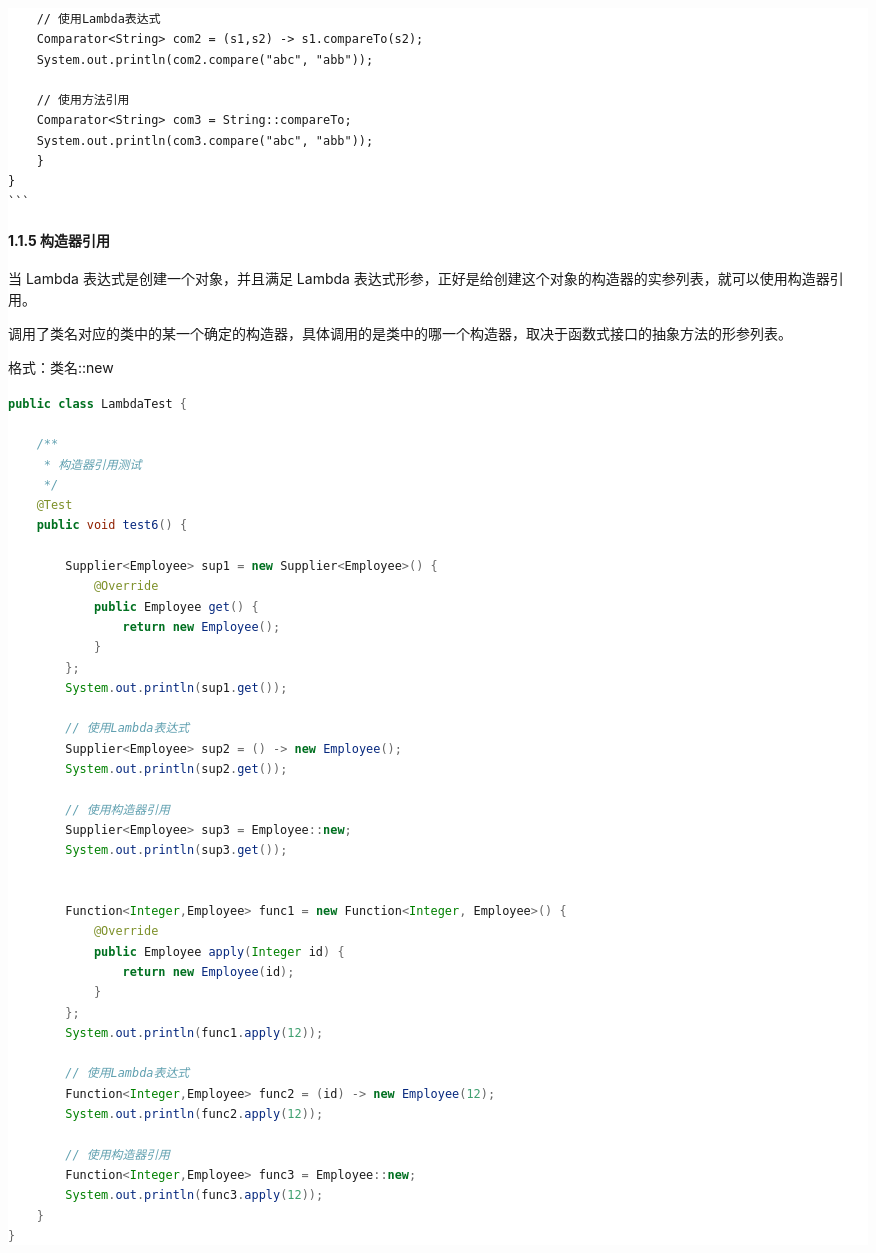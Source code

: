         // 使用Lambda表达式
        Comparator<String> com2 = (s1,s2) -> s1.compareTo(s2);
        System.out.println(com2.compare("abc", "abb"));
  
        // 使用方法引用
        Comparator<String> com3 = String::compareTo;
        System.out.println(com3.compare("abc", "abb"));
        }
    }
    ```

#### 1.1.5 构造器引用

当 Lambda 表达式是创建一个对象，并且满足 Lambda 表达式形参，正好是给创建这个对象的构造器的实参列表，就可以使用构造器引用。

调用了类名对应的类中的某一个确定的构造器，具体调用的是类中的哪一个构造器，取决于函数式接口的抽象方法的形参列表。

格式：类名::new

```java
public class LambdaTest {

    /**
     * 构造器引用测试
     */
    @Test
    public void test6() {

        Supplier<Employee> sup1 = new Supplier<Employee>() {
            @Override
            public Employee get() {
                return new Employee();
            }
        };
        System.out.println(sup1.get());

        // 使用Lambda表达式
        Supplier<Employee> sup2 = () -> new Employee();
        System.out.println(sup2.get());

        // 使用构造器引用
        Supplier<Employee> sup3 = Employee::new;
        System.out.println(sup3.get());


        Function<Integer,Employee> func1 = new Function<Integer, Employee>() {
            @Override
            public Employee apply(Integer id) {
                return new Employee(id);
            }
        };
        System.out.println(func1.apply(12));

        // 使用Lambda表达式
        Function<Integer,Employee> func2 = (id) -> new Employee(12);
        System.out.println(func2.apply(12));

        // 使用构造器引用
        Function<Integer,Employee> func3 = Employee::new;
        System.out.println(func3.apply(12));
    }
}
```
